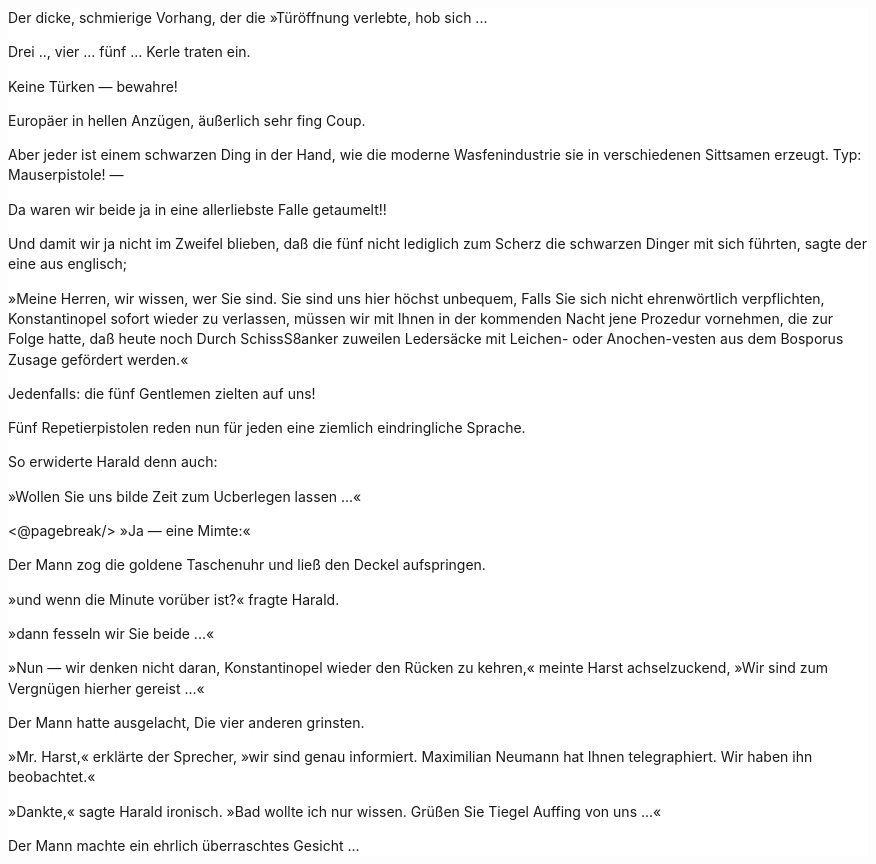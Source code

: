 Der dicke, schmierige Vorhang, der die »Türöffnung
verlebte, hob sich ...

Drei .., vier ... fünf ... Kerle traten ein.

Keine Türken — bewahre!

Europäer in hellen Anzügen, äußerlich sehr fing Coup.

Aber jeder ist einem schwarzen Ding in der Hand,
wie die moderne Wasfenindustrie sie in verschiedenen Sittsamen
erzeugt. Typ: Mauserpistole! —

Da waren wir beide ja in eine allerliebste Falle getaumelt!!

Und damit wir ja nicht im Zweifel blieben, daß die
fünf nicht lediglich zum Scherz die schwarzen Dinger mit
sich führten, sagte der eine aus englisch;

»Meine Herren, wir wissen, wer Sie sind. Sie sind
uns hier höchst unbequem, Falls Sie sich nicht ehrenwörtlich
verpflichten, Konstantinopel sofort wieder zu verlassen,
müssen wir mit Ihnen in der kommenden Nacht jene Prozedur
vornehmen, die zur Folge hatte, daß heute noch Durch
SchissS8anker zuweilen Ledersäcke mit Leichen- oder Anochen-vesten
aus dem Bosporus Zusage gefördert werden.«

Jedenfalls: die fünf Gentlemen zielten auf uns!

Fünf Repetierpistolen reden nun für jeden eine ziemlich
eindringliche Sprache.

So erwiderte Harald denn auch:

»Wollen Sie uns bilde Zeit zum Ucberlegen lassen ...«

<@pagebreak/>
»Ja — eine Mimte:«

Der Mann zog die goldene Taschenuhr und ließ den
Deckel aufspringen.

»und wenn die Minute vorüber ist?« fragte Harald.

»dann fesseln wir Sie beide ...«

»Nun — wir denken nicht daran, Konstantinopel wieder
den Rücken zu kehren,« meinte Harst achselzuckend, »Wir
sind zum Vergnügen hierher gereist ...«

Der Mann hatte ausgelacht, Die vier anderen grinsten.

»Mr. Harst,« erklärte der Sprecher, »wir sind genau
informiert. Maximilian Neumann hat Ihnen telegraphiert.
Wir haben ihn beobachtet.«

»Dankte,« sagte Harald ironisch. »Bad wollte ich nur
wissen. Grüßen Sie Tiegel Auffing von uns ...«

Der Mann machte ein ehrlich überraschtes Gesicht ...
